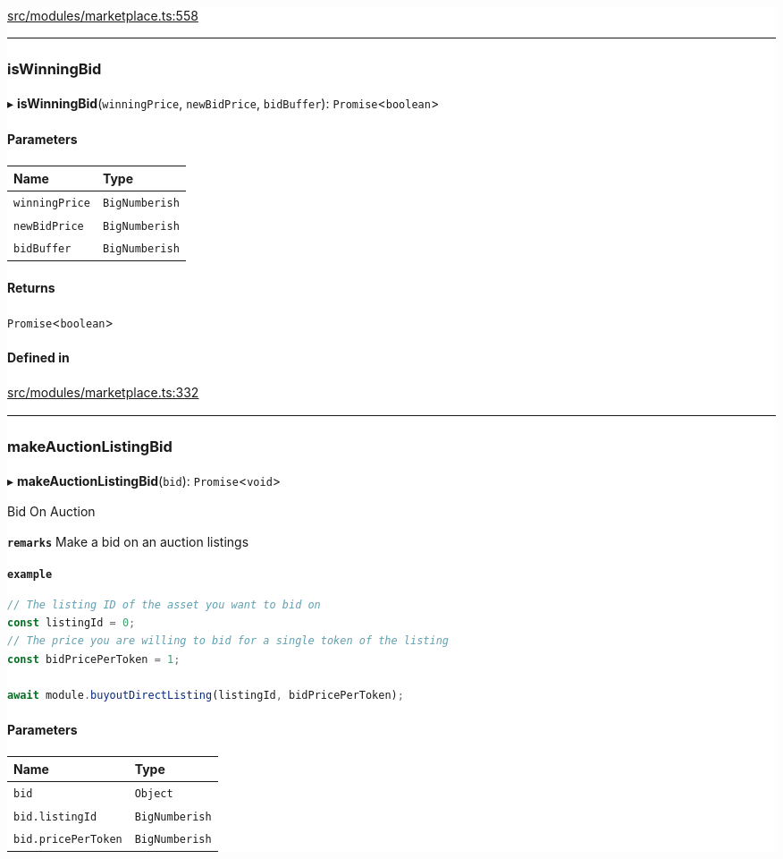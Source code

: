 [src/modules/marketplace.ts:558](https://github.com/PrasoonPratham/nftlabs-sdk-ts/blob/68c3596/src/modules/marketplace.ts#L558)

---

### isWinningBid

▸ **isWinningBid**(`winningPrice`, `newBidPrice`, `bidBuffer`): `Promise`<`boolean`\>

#### Parameters

| Name           | Type           |
| :------------- | :------------- |
| `winningPrice` | `BigNumberish` |
| `newBidPrice`  | `BigNumberish` |
| `bidBuffer`    | `BigNumberish` |

#### Returns

`Promise`<`boolean`\>

#### Defined in

[src/modules/marketplace.ts:332](https://github.com/PrasoonPratham/nftlabs-sdk-ts/blob/68c3596/src/modules/marketplace.ts#L332)

---

### makeAuctionListingBid

▸ **makeAuctionListingBid**(`bid`): `Promise`<`void`\>

Bid On Auction

**`remarks`** Make a bid on an auction listings

**`example`**

```javascript
// The listing ID of the asset you want to bid on
const listingId = 0;
// The price you are willing to bid for a single token of the listing
const bidPricePerToken = 1;

await module.buyoutDirectListing(listingId, bidPricePerToken);
```

#### Parameters

| Name                | Type           |
| :------------------ | :------------- |
| `bid`               | `Object`       |
| `bid.listingId`     | `BigNumberish` |
| `bid.pricePerToken` | `BigNumberish` |
